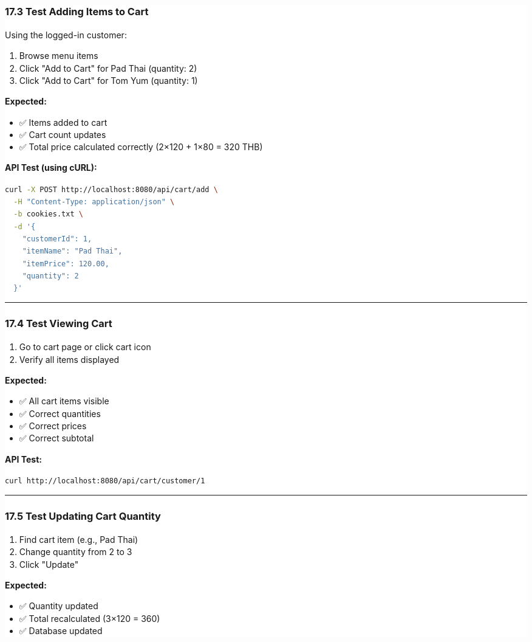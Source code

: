 
### 17.3 Test Adding Items to Cart

Using the logged-in customer:

1. Browse menu items
2. Click "Add to Cart" for Pad Thai (quantity: 2)
3. Click "Add to Cart" for Tom Yum (quantity: 1)

**Expected:**
- ✅ Items added to cart
- ✅ Cart count updates
- ✅ Total price calculated correctly (2×120 + 1×80 = 320 THB)

**API Test (using cURL):**
```bash
curl -X POST http://localhost:8080/api/cart/add \
  -H "Content-Type: application/json" \
  -b cookies.txt \
  -d '{
    "customerId": 1,
    "itemName": "Pad Thai",
    "itemPrice": 120.00,
    "quantity": 2
  }'
```

---

### 17.4 Test Viewing Cart

1. Go to cart page or click cart icon
2. Verify all items displayed

**Expected:**
- ✅ All cart items visible
- ✅ Correct quantities
- ✅ Correct prices
- ✅ Correct subtotal

**API Test:**
```bash
curl http://localhost:8080/api/cart/customer/1
```

---

### 17.5 Test Updating Cart Quantity

1. Find cart item (e.g., Pad Thai)
2. Change quantity from 2 to 3
3. Click "Update"

**Expected:**
- ✅ Quantity updated
- ✅ Total recalculated (3×120 = 360)
- ✅ Database updated
